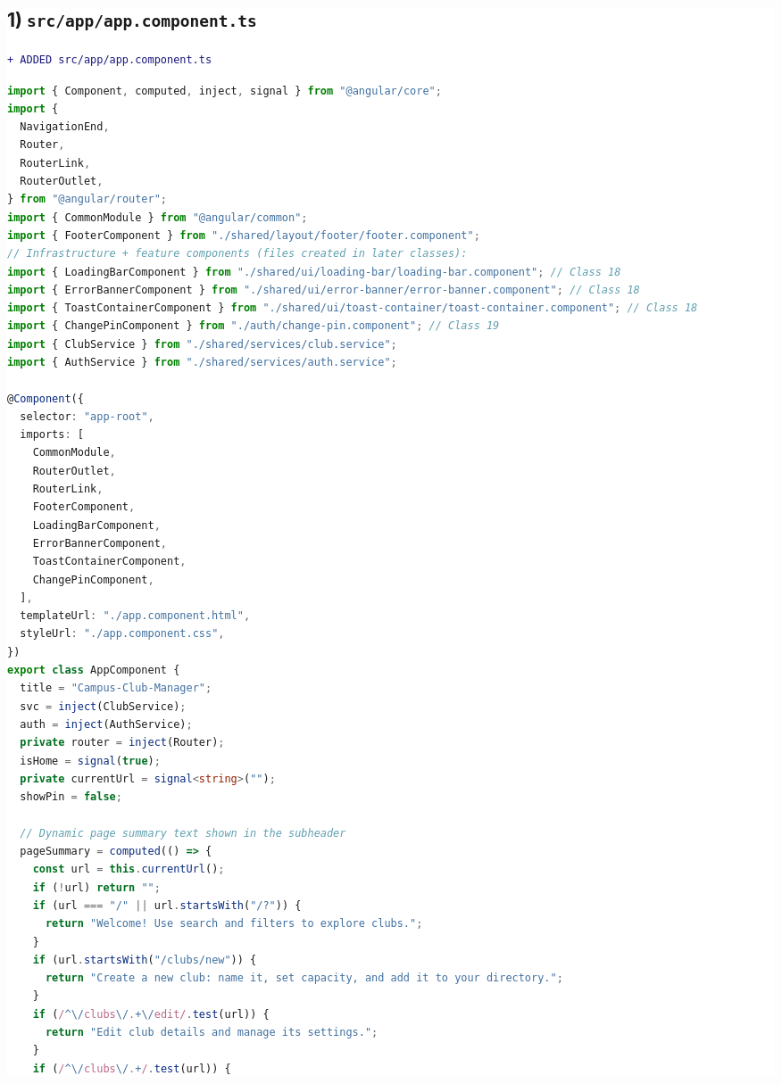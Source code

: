 
## 1) `src/app/app.component.ts`

```diff
+ ADDED src/app/app.component.ts
```

```ts
import { Component, computed, inject, signal } from "@angular/core";
import {
  NavigationEnd,
  Router,
  RouterLink,
  RouterOutlet,
} from "@angular/router";
import { CommonModule } from "@angular/common";
import { FooterComponent } from "./shared/layout/footer/footer.component";
// Infrastructure + feature components (files created in later classes):
import { LoadingBarComponent } from "./shared/ui/loading-bar/loading-bar.component"; // Class 18
import { ErrorBannerComponent } from "./shared/ui/error-banner/error-banner.component"; // Class 18
import { ToastContainerComponent } from "./shared/ui/toast-container/toast-container.component"; // Class 18
import { ChangePinComponent } from "./auth/change-pin.component"; // Class 19
import { ClubService } from "./shared/services/club.service";
import { AuthService } from "./shared/services/auth.service";

@Component({
  selector: "app-root",
  imports: [
    CommonModule,
    RouterOutlet,
    RouterLink,
    FooterComponent,
    LoadingBarComponent,
    ErrorBannerComponent,
    ToastContainerComponent,
    ChangePinComponent,
  ],
  templateUrl: "./app.component.html",
  styleUrl: "./app.component.css",
})
export class AppComponent {
  title = "Campus-Club-Manager";
  svc = inject(ClubService);
  auth = inject(AuthService);
  private router = inject(Router);
  isHome = signal(true);
  private currentUrl = signal<string>("");
  showPin = false;

  // Dynamic page summary text shown in the subheader
  pageSummary = computed(() => {
    const url = this.currentUrl();
    if (!url) return "";
    if (url === "/" || url.startsWith("/?")) {
      return "Welcome! Use search and filters to explore clubs.";
    }
    if (url.startsWith("/clubs/new")) {
      return "Create a new club: name it, set capacity, and add it to your directory.";
    }
    if (/^\/clubs\/.+\/edit/.test(url)) {
      return "Edit club details and manage its settings.";
    }
    if (/^\/clubs\/.+/.test(url)) {
```
